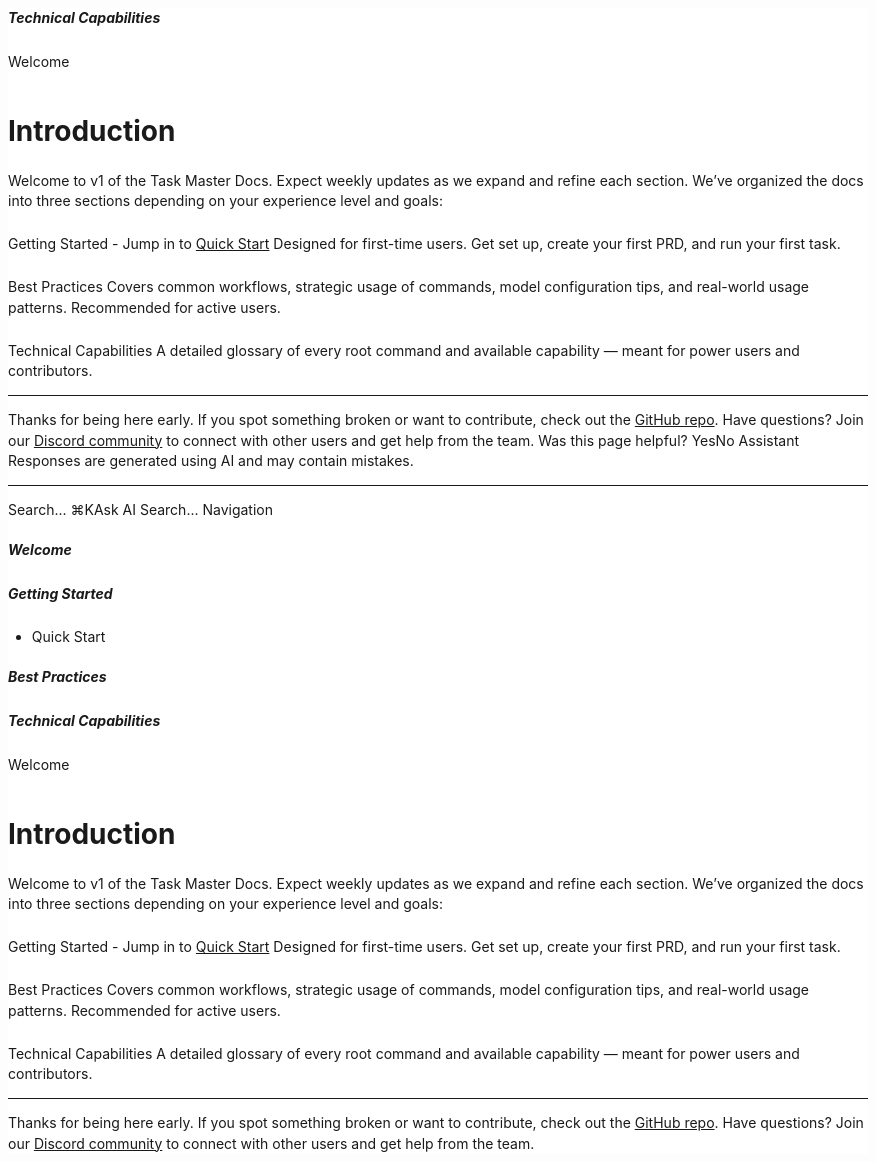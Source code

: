 ##### Technical Capabilities

Welcome
# Introduction
Welcome to v1 of the Task Master Docs. Expect weekly updates as we expand and refine each section.
We’ve organized the docs into three sections depending on your experience level and goals:
### 
Getting Started - Jump in to [Quick Start](https://docs.task-master.dev/docs/getting-started/quick-start)
Designed for first-time users. Get set up, create your first PRD, and run your first task.
### 
Best Practices
Covers common workflows, strategic usage of commands, model configuration tips, and real-world usage patterns. Recommended for active users.
### 
Technical Capabilities
A detailed glossary of every root command and available capability — meant for power users and contributors.
* * *
Thanks for being here early. If you spot something broken or want to contribute, check out the [GitHub repo](https://github.com/eyaltoledano/claude-task-master). Have questions? Join our [Discord community](https://discord.gg/fWJkU7rf) to connect with other users and get help from the team.
Was this page helpful?
YesNo
Assistant
Responses are generated using AI and may contain mistakes.

---

Search...
⌘KAsk AI
Search...
Navigation
##### Welcome

##### Getting Started
  * Quick Start

##### Best Practices

##### Technical Capabilities

Welcome
# Introduction
Welcome to v1 of the Task Master Docs. Expect weekly updates as we expand and refine each section.
We’ve organized the docs into three sections depending on your experience level and goals:
### 
Getting Started - Jump in to [Quick Start](https://docs.task-master.dev/docs/getting-started/quick-start)
Designed for first-time users. Get set up, create your first PRD, and run your first task.
### 
Best Practices
Covers common workflows, strategic usage of commands, model configuration tips, and real-world usage patterns. Recommended for active users.
### 
Technical Capabilities
A detailed glossary of every root command and available capability — meant for power users and contributors.
* * *
Thanks for being here early. If you spot something broken or want to contribute, check out the [GitHub repo](https://github.com/eyaltoledano/claude-task-master). Have questions? Join our [Discord community](https://discord.gg/fWJkU7rf) to connect with other users and get help from the team.